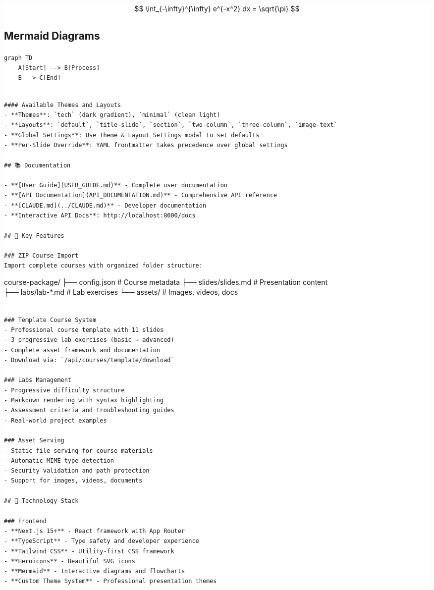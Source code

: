 $$
\int_{-\infty}^{\infty} e^{-x^2} dx = \sqrt{\pi}
$$

## Mermaid Diagrams
```mermaid
graph TD
    A[Start] --> B[Process]
    B --> C[End]
```
```

#### Available Themes and Layouts
- **Themes**: `tech` (dark gradient), `minimal` (clean light)
- **Layouts**: `default`, `title-slide`, `section`, `two-column`, `three-column`, `image-text`
- **Global Settings**: Use Theme & Layout Settings modal to set defaults
- **Per-Slide Override**: YAML frontmatter takes precedence over global settings

## 📚 Documentation

- **[User Guide](USER_GUIDE.md)** - Complete user documentation
- **[API Documentation](API_DOCUMENTATION.md)** - Comprehensive API reference
- **[CLAUDE.md](../CLAUDE.md)** - Developer documentation
- **Interactive API Docs**: http://localhost:8000/docs

## 🎯 Key Features

### ZIP Course Import
Import complete courses with organized folder structure:
```
course-package/
├── config.json              # Course metadata
├── slides/slides.md          # Presentation content  
├── labs/lab-*.md            # Lab exercises
└── assets/                   # Images, videos, docs
```

### Template Course System
- Professional course template with 11 slides
- 3 progressive lab exercises (basic → advanced)
- Complete asset framework and documentation
- Download via: `/api/courses/template/download`

### Labs Management
- Progressive difficulty structure
- Markdown rendering with syntax highlighting
- Assessment criteria and troubleshooting guides
- Real-world project examples

### Asset Serving
- Static file serving for course materials
- Automatic MIME type detection
- Security validation and path protection
- Support for images, videos, documents

## 🔧 Technology Stack

### Frontend
- **Next.js 15+** - React framework with App Router
- **TypeScript** - Type safety and developer experience
- **Tailwind CSS** - Utility-first CSS framework
- **Heroicons** - Beautiful SVG icons
- **Mermaid** - Interactive diagrams and flowcharts
- **Custom Theme System** - Professional presentation themes
```